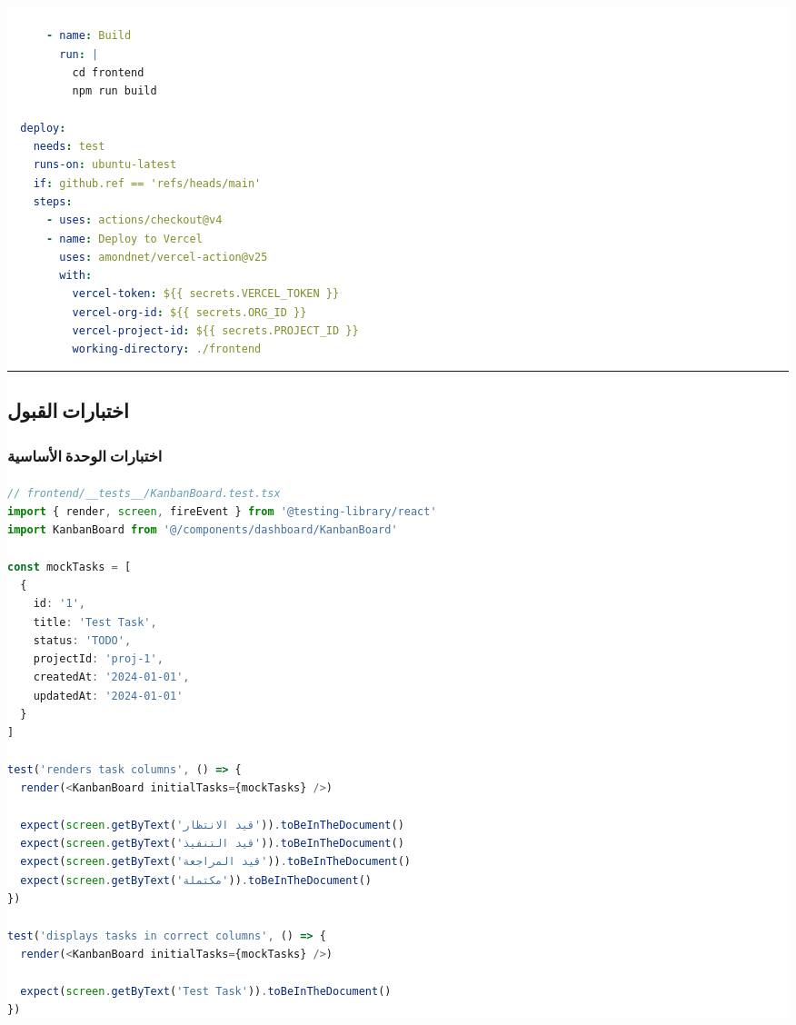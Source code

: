 ```yaml
      
      - name: Build
        run: |
          cd frontend
          npm run build

  deploy:
    needs: test
    runs-on: ubuntu-latest
    if: github.ref == 'refs/heads/main'
    steps:
      - uses: actions/checkout@v4
      - name: Deploy to Vercel
        uses: amondnet/vercel-action@v25
        with:
          vercel-token: ${{ secrets.VERCEL_TOKEN }}
          vercel-org-id: ${{ secrets.ORG_ID }}
          vercel-project-id: ${{ secrets.PROJECT_ID }}
          working-directory: ./frontend
```

---

## اختبارات القبول

### اختبارات الوحدة الأساسية

```typescript
// frontend/__tests__/KanbanBoard.test.tsx
import { render, screen, fireEvent } from '@testing-library/react'
import KanbanBoard from '@/components/dashboard/KanbanBoard'

const mockTasks = [
  {
    id: '1',
    title: 'Test Task',
    status: 'TODO',
    projectId: 'proj-1',
    createdAt: '2024-01-01',
    updatedAt: '2024-01-01'
  }
]

test('renders task columns', () => {
  render(<KanbanBoard initialTasks={mockTasks} />)
  
  expect(screen.getByText('قيد الانتظار')).toBeInTheDocument()
  expect(screen.getByText('قيد التنفيذ')).toBeInTheDocument()
  expect(screen.getByText('قيد المراجعة')).toBeInTheDocument()
  expect(screen.getByText('مكتملة')).toBeInTheDocument()
})

test('displays tasks in correct columns', () => {
  render(<KanbanBoard initialTasks={mockTasks} />)
  
  expect(screen.getByText('Test Task')).toBeInTheDocument()
})
```
